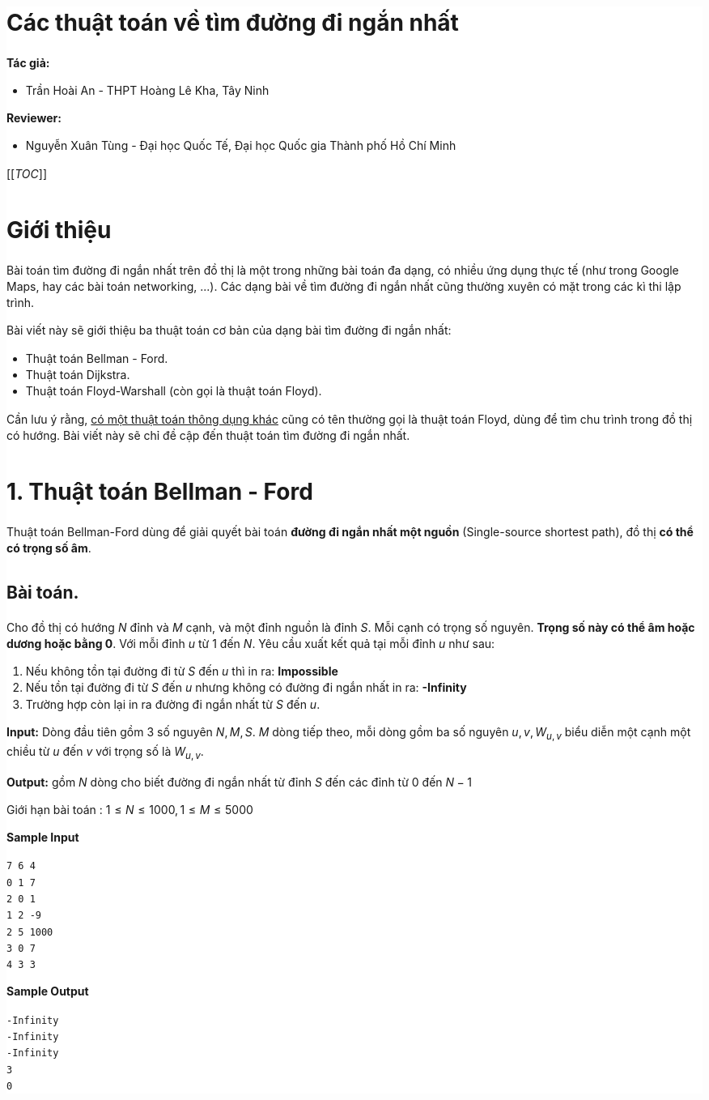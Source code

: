 # **Các thuật toán về tìm đường đi ngắn nhất**

**Tác giả:** 
- Trần Hoài An - THPT Hoàng Lê Kha, Tây Ninh

**Reviewer:**
- Nguyễn Xuân Tùng - Đại học Quốc Tế, Đại học Quốc gia Thành phố Hồ Chí Minh

[[_TOC_]]

# Giới thiệu

Bài toán tìm đường đi ngắn nhất trên đồ thị là một trong những bài toán đa dạng, có nhiều ứng dụng thực tế (như trong Google Maps, hay các bài toán networking, ...). Các dạng bài về tìm đường đi ngắn nhất cũng thường xuyên có mặt trong các kì thi lập trình. 

Bài viết này sẽ giới thiệu ba thuật toán cơ bản của dạng bài tìm đường đi ngắn nhất:
* Thuật toán Bellman - Ford.
* Thuật toán Dijkstra.
* Thuật toán Floyd-Warshall (còn gọi là thuật toán Floyd).

Cần lưu ý rằng, [có một thuật toán thông dụng khác](https://vnoi.info/wiki/algo/basic/two-pointers.md#gi%E1%BA%A3i-ph%C3%A1p-3) cũng có tên thường gọi là thuật toán Floyd, dùng để tìm chu trình trong đồ thị có hướng. Bài viết này sẽ chỉ đề cập đến thuật toán tìm đường đi ngắn nhất.



# 1. Thuật toán Bellman - Ford

Thuật toán Bellman-Ford dùng để giải quyết bài toán **đường đi ngắn nhất một nguồn** (Single-source shortest path), đồ thị **có thể có trọng số âm**.

## Bài toán.
Cho đồ thị có hướng $N$ đỉnh và $M$ cạnh, và một đỉnh nguồn là đỉnh $S$. Mỗi cạnh có trọng số nguyên. **Trọng số này có thể âm hoặc dương hoặc bằng 0**. Với mỗi đỉnh $u$ từ $1$ đến $N$. Yêu cầu xuất kết quả tại mỗi đỉnh $u$ như sau: 

1. Nếu không tồn tại đường đi từ $S$ đến $u$ thì in ra: **Impossible**
2. Nếu tồn tại đường đi từ $S$ đến $u$ nhưng không có đường đi ngắn nhất in ra: **-Infinity**
3. Trường hợp còn lại in ra đường đi ngắn nhất từ $S$ đến $u$.

**Input:** Dòng đầu tiên gồm 3 số nguyên $N, M, S$. $M$ dòng tiếp theo, mỗi dòng gồm ba số nguyên $u, v, W_{u, v}$ biểu diễn một cạnh một chiều từ $u$ đến $v$ với trọng số là $W_{u, v}$.

**Output:** gồm $N$ dòng cho biết đường đi ngắn nhất từ đỉnh $S$ đến các đỉnh từ $0$ đến $N-1$


Giới hạn bài toán : $1 \le N \le 1000, 1 \le M \le 5000$

**Sample Input**
```
7 6 4
0 1 7
2 0 1
1 2 -9
2 5 1000
3 0 7
4 3 3
```
**Sample Output**
```
-Infinity
-Infinity
-Infinity
3
0
```